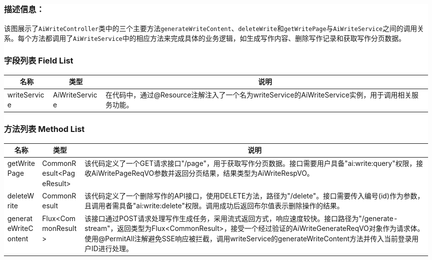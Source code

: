 ### 描述信息：
该图展示了`AiWriteController`类中的三个主要方法`generateWriteContent`、`deleteWrite`和`getWritePage`与`AiWriteService`之间的调用关系。每个方法都调用了`AiWriteService`中的相应方法来完成具体的业务逻辑，如生成写作内容、删除写作记录和获取写作分页数据。

### 字段列表 Field List

| 名称  | 类型  | 说明 |
|-------|-------|------|
| writeService | AiWriteService | 在代码中，通过@Resource注解注入了一个名为writeService的AiWriteService实例，用于调用相关服务功能。 |

### 方法列表 Method List

| 名称  | 类型  | 说明 |
|-------|-------|------|
| getWritePage | CommonResult<PageResult<AiWriteRespVO>> | 该代码定义了一个GET请求接口"/page"，用于获取写作分页数据。接口需要用户具备"ai:write:query"权限，接收AiWritePageReqVO参数并返回分页结果，结果类型为AiWriteRespVO。 |
| deleteWrite | CommonResult<Boolean> | 该代码定义了一个删除写作的API接口，使用DELETE方法，路径为"/delete"。接口需要传入编号(id)作为参数，且调用者需具备"ai:write:delete"权限。调用成功后返回布尔值表示删除操作的结果。 |
| generateWriteContent | Flux<CommonResult<String>> | 该接口通过POST请求处理写作生成任务，采用流式返回方式，响应速度较快。接口路径为"/generate-stream"，返回类型为Flux<CommonResult<String>>，接受一个经过验证的AiWriteGenerateReqVO对象作为请求体。使用@PermitAll注解避免SSE响应被拦截，调用writeService的generateWriteContent方法并传入当前登录用户ID进行处理。 |




